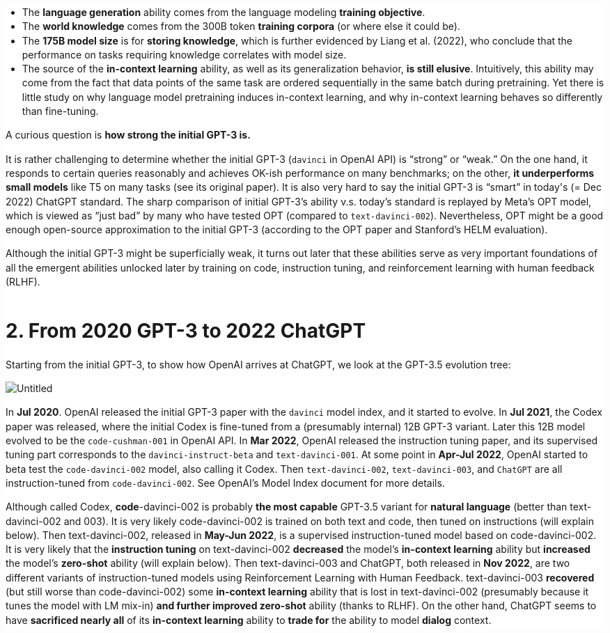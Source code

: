 - The **language generation** ability comes from the language modeling **training objective**.
- The **world knowledge** comes from the 300B token **training corpora** (or where else it could be).
- The **175B model size** is for **storing knowledge**, which is further evidenced by Liang et al. (2022), who conclude that the performance on tasks requiring knowledge correlates with model size.
- The source of the **in-context learning** ability, as well as its generalization behavior, **is still elusive**. Intuitively, this ability may come from the fact that data points of the same task are ordered sequentially in the same batch during pretraining. Yet there is little study on why language model pretraining induces in-context learning, and why in-context learning behaves so differently than fine-tuning.

A curious question is **how strong the initial GPT-3 is.**

It is rather challenging to determine whether the initial GPT-3 (`davinci` in OpenAI API) is “strong” or “weak.” On the one hand, it responds to certain queries reasonably and achieves OK-ish performance on many benchmarks; on the other, **it underperforms small models** like T5 on many tasks (see its original paper). It is also very hard to say the initial GPT-3 is “smart” in today's (= Dec 2022) ChatGPT standard. The sharp comparison of initial GPT-3’s ability v.s. today’s standard is replayed by Meta’s OPT model, which is viewed as “just bad” by many who have tested OPT (compared to `text-davinci-002`). Nevertheless, OPT might be a good enough open-source approximation to the initial GPT-3 (according to the OPT paper and Stanford’s HELM evaluation).

Although the initial GPT-3 might be superficially weak, it turns out later that these abilities serve as very important foundations of all the emergent abilities unlocked later by training on code, instruction tuning, and reinforcement learning with human feedback (RLHF). 

# 2. From 2020 GPT-3 to 2022 ChatGPT

Starting from the initial GPT-3, to show how OpenAI arrives at ChatGPT, we look at the GPT-3.5 evolution tree:

![Untitled](https://s3-us-west-2.amazonaws.com/secure.notion-static.com/2ea67e8e-18e1-42d0-9bd9-dbb1f47e22f0/Untitled.png)

In **Jul 2020**. OpenAI released the initial GPT-3 paper with the `davinci` model index, and it started to evolve. In **Jul 2021**, the Codex paper was released, where the initial Codex is fine-tuned from a (presumably internal) 12B GPT-3 variant. Later this 12B model evolved to be the `code-cushman-001` in OpenAI API. In **Mar 2022**, OpenAI released the instruction tuning paper, and its supervised tuning part corresponds to the `davinci-instruct-beta` and `text-davinci-001`. At some point in **Apr-Jul 2022**, OpenAI started to beta test the `code-davinci-002` model, also calling it Codex. Then `text-davinci-002`, `text-davinci-003`, and `ChatGPT` are all instruction-tuned from `code-davinci-002`. See OpenAI’s Model Index document for more details. 

Although called Codex, **code**-davinci-002 is probably **the most capable** GPT-3.5 variant for **natural language** (better than text-davinci-002 and 003). It is very likely code-davinci-002 is trained on both text and code, then tuned on instructions (will explain below). Then text-davinci-002, released in **May-Jun 2022**, is a supervised instruction-tuned model based on code-davinci-002. It is very likely that the **instruction tuning** on text-davinci-002 **decreased** the model’s **in-context learning** ability but **increased** the model’s **zero-shot** ability (will explain below). Then text-davinci-003 and ChatGPT, both released in **Nov 2022**, are two different variants of instruction-tuned models using Reinforcement Learning with Human Feedback. text-davinci-003 **recovered** (but still worse than code-davinci-002) some **in-context learning** ability that is lost in text-davinci-002 (presumably because it tunes the model with LM mix-in) **and further improved zero-shot** ability (thanks to RLHF). On the other hand, ChatGPT seems to have **sacrificed nearly all** of its **in-context learning** ability to **trade for** the ability to model **dialog** context. 
